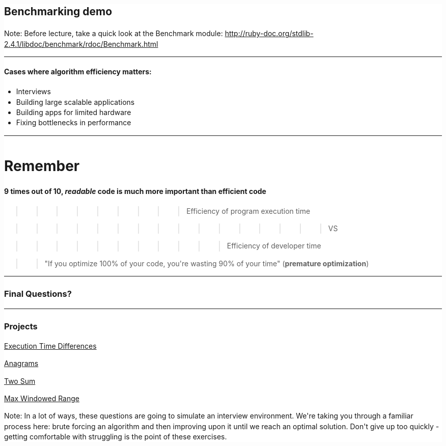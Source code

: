 ## Benchmarking demo

Note:
Before lecture, take a quick look at the Benchmark module:
http://ruby-doc.org/stdlib-2.4.1/libdoc/benchmark/rdoc/Benchmark.html

---

#### Cases where algorithm efficiency matters:

* Interviews
* Building large scalable applications
* Building apps for limited hardware
* Fixing bottlenecks in performance

---
# Remember

#### 9 times out of 10, *readable* code is much more important than efficient code

>>>>>>>>>Efficiency of program execution time 
  
>>>>>>>>>>>>>>>>VS
  
>>>>>>>>>>>Efficiency of developer time
  
>>"If you optimize 100% of your code, you're wasting 90% of your time" (**premature optimization**)

---

### Final Questions?

---

### Projects

[Execution Time Differences](https://github.com/appacademy/curriculum/tree/master/ruby/projects/execution_time_differences)

[Anagrams](https://github.com/appacademy/curriculum/tree/master/ruby/projects/anagrams)

[Two Sum](https://github.com/appacademy/curriculum/tree/master/ruby/projects/two_sum)

[Max Windowed Range](https://github.com/appacademy/curriculum/tree/master/ruby/projects/max_windowed_range)

Note: In a lot of ways, these questions are going to simulate an interview environment. We're taking you through a familiar process here: brute forcing an algorithm and then improving upon it until we reach an optimal solution. Don't give up too quickly - getting comfortable with struggling is the point of these exercises.